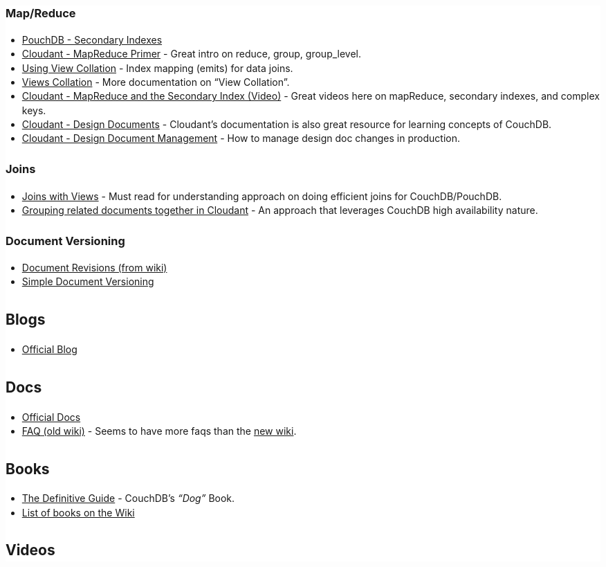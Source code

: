 ### Map/Reduce

-   [PouchDB - Secondary Indexes](https://pouchdb.com/2014/05/01/secondary-indexes-have-landed-in-pouchdb.html)
-   [Cloudant - MapReduce Primer](https://cloudant.com/blog/mapreduce-from-the-basics-to-the-actually-useful/#.WIDBfRsrKUl) - Great intro on reduce, group, group\_level.
-   [Using View Collation](http://docs.couchdb.org/en/2.0.0/couchapp/views/joins.html#using-view-collation) - Index mapping (emits) for data joins.
-   [Views Collation](http://docs.couchdb.org/en/2.0.0/couchapp/views/collation.html) - More documentation on “View Collation”.
-   [Cloudant - MapReduce and the Secondary Index (Video)](https://developer.ibm.com/clouddataservices/docs/cloudant/get-started/mapreduce-and-the-secondary-index/) - Great videos here on mapReduce, secondary indexes, and complex keys.
-   [Cloudant - Design Documents](https://docs.cloudant.com/design_documents.html) - Cloudant’s documentation is also great resource for learning concepts of CouchDB.
-   [Cloudant - Design Document Management](https://docs.cloudant.com/design_document_management.html) - How to manage design doc changes in production.

### Joins

-   [Joins with Views](http://docs.couchdb.org/en/2.0.0/couchapp/views/joins.html#joins-with-views) - Must read for understanding approach on doing efficient joins for CouchDB/PouchDB.
-   [Grouping related documents together in Cloudant](https://docs.cloudant.com/transactions.html) - An approach that leverages CouchDB high availability nature.

### Document Versioning

-   [Document Revisions (from wiki)](https://wiki.apache.org/couchdb/Document_revisions?action=show&redirect=DocumentRevisions)
-   [Simple Document Versioning](http://web.archive.org/web/20100701165612/http://blog.couch.io/post/632718824/simple-document-versioning-with-couchdb)

Blogs
-----

-   [Official Blog](https://blog.couchdb.org/)

Docs
----

-   [Official Docs](http://docs.couchdb.org/)
-   [FAQ (old wiki)](https://wiki.apache.org/couchdb/Frequently_asked_questions) - Seems to have more faqs than the [new wiki](https://cwiki.apache.org/confluence/display/COUCHDB/Frequently+Asked+Questions).

Books
-----

-   [The Definitive Guide](http://guide.couchdb.org/) - CouchDB’s *“Dog”* Book.
-   [List of books on the Wiki](https://cwiki.apache.org/confluence/display/COUCHDB/Books)

Videos
------
